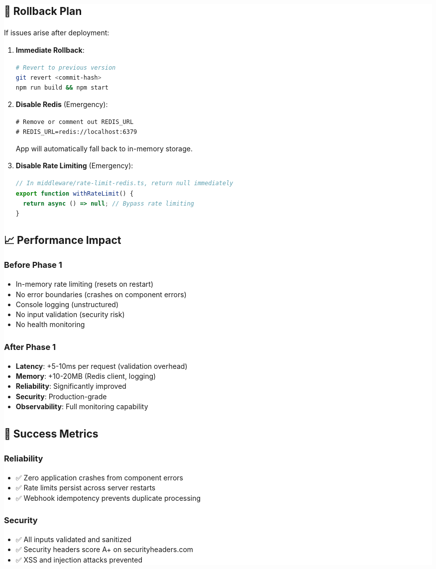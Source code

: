 ## 🔄 Rollback Plan

If issues arise after deployment:

1. **Immediate Rollback**:
   ```bash
   # Revert to previous version
   git revert <commit-hash>
   npm run build && npm start
   ```

2. **Disable Redis** (Emergency):
   ```env
   # Remove or comment out REDIS_URL
   # REDIS_URL=redis://localhost:6379
   ```
   App will automatically fall back to in-memory storage.

3. **Disable Rate Limiting** (Emergency):
   ```typescript
   // In middleware/rate-limit-redis.ts, return null immediately
   export function withRateLimit() {
     return async () => null; // Bypass rate limiting
   }
   ```

## 📈 Performance Impact

### Before Phase 1
- In-memory rate limiting (resets on restart)
- No error boundaries (crashes on component errors)
- Console logging (unstructured)
- No input validation (security risk)
- No health monitoring

### After Phase 1
- **Latency**: +5-10ms per request (validation overhead)
- **Memory**: +10-20MB (Redis client, logging)
- **Reliability**: Significantly improved
- **Security**: Production-grade
- **Observability**: Full monitoring capability

## 🎯 Success Metrics

### Reliability
- ✅ Zero application crashes from component errors
- ✅ Rate limits persist across server restarts
- ✅ Webhook idempotency prevents duplicate processing

### Security
- ✅ All inputs validated and sanitized
- ✅ Security headers score A+ on securityheaders.com
- ✅ XSS and injection attacks prevented
